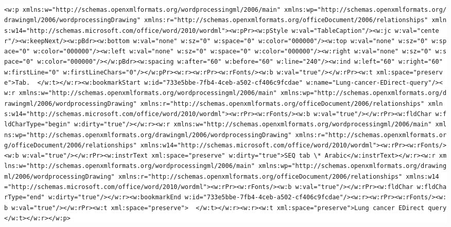 

``````{=openxml}
<w:p xmlns:w="http://schemas.openxmlformats.org/wordprocessingml/2006/main" xmlns:wp="http://schemas.openxmlformats.org/drawingml/2006/wordprocessingDrawing" xmlns:r="http://schemas.openxmlformats.org/officeDocument/2006/relationships" xmlns:w14="http://schemas.microsoft.com/office/word/2010/wordml"><w:pPr><w:pStyle w:val="TableCaption"/><w:jc w:val="center"/><w:keepNext/><w:pBdr><w:bottom w:val="none" w:sz="0" w:space="0" w:color="000000"/><w:top w:val="none" w:sz="0" w:space="0" w:color="000000"/><w:left w:val="none" w:sz="0" w:space="0" w:color="000000"/><w:right w:val="none" w:sz="0" w:space="0" w:color="000000"/></w:pBdr><w:spacing w:after="60" w:before="60" w:line="240"/><w:ind w:left="60" w:right="60" w:firstLine="0" w:firstLineChars="0"/></w:pPr><w:r><w:rPr><w:rFonts/><w:b w:val="true"/></w:rPr><w:t xml:space="preserve">Tab.  </w:t></w:r><w:bookmarkStart w:id="733e5bbe-7fb4-4ceb-a502-cf406c9fcdae" w:name="Lung-cancer-EDirect-query"/><w:r xmlns:w="http://schemas.openxmlformats.org/wordprocessingml/2006/main" xmlns:wp="http://schemas.openxmlformats.org/drawingml/2006/wordprocessingDrawing" xmlns:r="http://schemas.openxmlformats.org/officeDocument/2006/relationships" xmlns:w14="http://schemas.microsoft.com/office/word/2010/wordml"><w:rPr><w:rFonts/><w:b w:val="true"/></w:rPr><w:fldChar w:fldCharType="begin" w:dirty="true"/></w:r><w:r xmlns:w="http://schemas.openxmlformats.org/wordprocessingml/2006/main" xmlns:wp="http://schemas.openxmlformats.org/drawingml/2006/wordprocessingDrawing" xmlns:r="http://schemas.openxmlformats.org/officeDocument/2006/relationships" xmlns:w14="http://schemas.microsoft.com/office/word/2010/wordml"><w:rPr><w:rFonts/><w:b w:val="true"/></w:rPr><w:instrText xml:space="preserve" w:dirty="true">SEQ tab \* Arabic</w:instrText></w:r><w:r xmlns:w="http://schemas.openxmlformats.org/wordprocessingml/2006/main" xmlns:wp="http://schemas.openxmlformats.org/drawingml/2006/wordprocessingDrawing" xmlns:r="http://schemas.openxmlformats.org/officeDocument/2006/relationships" xmlns:w14="http://schemas.microsoft.com/office/word/2010/wordml"><w:rPr><w:rFonts/><w:b w:val="true"/></w:rPr><w:fldChar w:fldCharType="end" w:dirty="true"/></w:r><w:bookmarkEnd w:id="733e5bbe-7fb4-4ceb-a502-cf406c9fcdae"/><w:r><w:rPr><w:rFonts/><w:b w:val="true"/></w:rPr><w:t xml:space="preserve">  </w:t></w:r><w:r><w:t xml:space="preserve">Lung cancer EDirect query</w:t></w:r></w:p>
``````